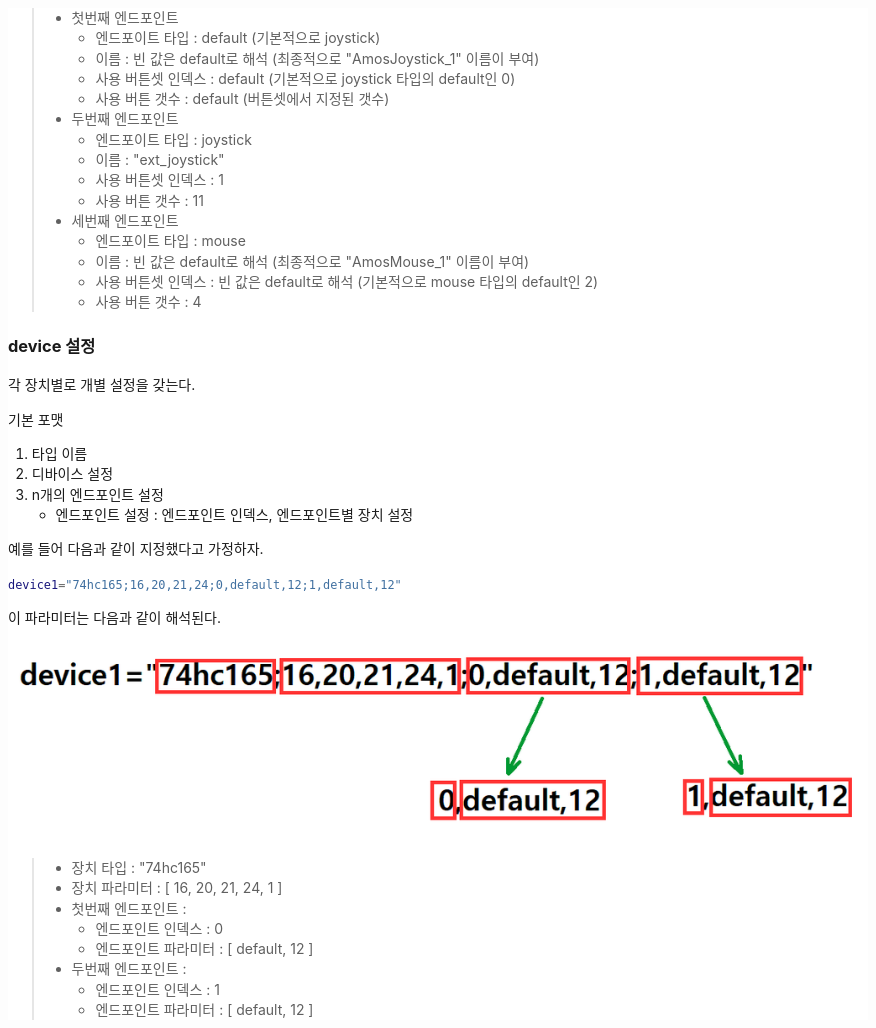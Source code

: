 > * 첫번째 엔드포인트
>   + 엔드포이트 타입 : default (기본적으로 joystick)
>   + 이름 : 빈 값은 default로 해석 (최종적으로 "AmosJoystick_1" 이름이 부여)
>   + 사용 버튼셋 인덱스 : default (기본적으로 joystick 타입의 default인 0)
>   + 사용 버튼 갯수 : default (버튼셋에서 지정된 갯수)
> * 두번째 엔드포인트
>   + 엔드포이트 타입 : joystick
>   + 이름 : "ext_joystick"
>   + 사용 버튼셋 인덱스 : 1
>   + 사용 버튼 갯수 : 11
> * 세번째 엔드포인트
>   + 엔드포이트 타입 : mouse
>   + 이름 : 빈 값은 default로 해석 (최종적으로 "AmosMouse_1" 이름이 부여)
>   + 사용 버튼셋 인덱스 : 빈 값은 default로 해석 (기본적으로 mouse 타입의 default인 2)
>   + 사용 버튼 갯수 : 4

### device 설정

각 장치별로 개별 설정을 갖는다.

기본 포맷

1. 타입 이름
2. 디바이스 설정
3. n개의 엔드포인트 설정
    - 엔드포인트 설정 : 엔드포인트 인덱스, 엔드포인트별 장치 설정

예를 들어 다음과 같이 지정했다고 가정하자.

```sh
device1="74hc165;16,20,21,24;0,default,12;1,default,12"
```

이 파라미터는 다음과 같이 해석된다.

![device 파라미터 해석](images/param_sep.png)

> * 장치 타입 : "74hc165"
> * 장치 파라미터 : [ 16, 20, 21, 24, 1 ]
> * 첫번째 엔드포인트 :
>   + 엔드포인트 인덱스 : 0
>   + 엔드포인트 파라미터 : [ default, 12 ]
> * 두번째 엔드포인트 :
>   + 엔드포인트 인덱스 : 1
>   + 엔드포인트 파라미터 : [ default, 12 ]

